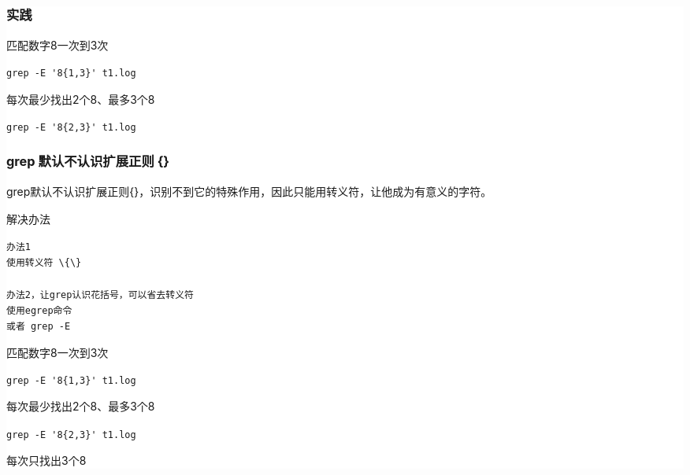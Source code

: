 ### 实践

匹配数字8一次到3次

```
grep -E '8{1,3}' t1.log
```

每次最少找出2个8、最多3个8

```
grep -E '8{2,3}' t1.log
```



### grep 默认不认识扩展正则 {}

grep默认不认识扩展正则{}，识别不到它的特殊作用，因此只能用转义符，让他成为有意义的字符。

```
```

解决办法

```
办法1
使用转义符 \{\}

办法2，让grep认识花括号，可以省去转义符
使用egrep命令
或者 grep -E 
```

匹配数字8一次到3次

```
grep -E '8{1,3}' t1.log
```



每次最少找出2个8、最多3个8

```
grep -E '8{2,3}' t1.log
```



每次只找出3个8
